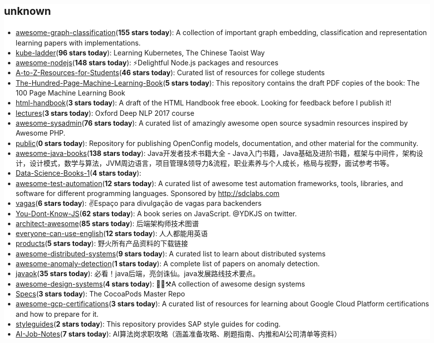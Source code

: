 ## unknown
* [awesome-graph-classification](https://github.com/benedekrozemberczki/awesome-graph-classification)(**155 stars today**): A collection of important graph embedding, classification and representation learning papers with implementations.
* [kube-ladder](https://github.com/caicloud/kube-ladder)(**96 stars today**): Learning Kubernetes, The Chinese Taoist Way
* [awesome-nodejs](https://github.com/sindresorhus/awesome-nodejs)(**148 stars today**): ⚡️Delightful Node.js packages and resources
* [A-to-Z-Resources-for-Students](https://github.com/dipakkr/A-to-Z-Resources-for-Students)(**46 stars today**): Curated list of resources for college students
* [The-Hundred-Page-Machine-Learning-Book](https://github.com/ZakiaSalod/The-Hundred-Page-Machine-Learning-Book)(**5 stars today**): This repository contains the draft PDF copies of the book: The 100 Page Machine Learning Book
* [html-handbook](https://github.com/flaviocopes/html-handbook)(**3 stars today**): A draft of the HTML Handbook free ebook. Looking for feedback before I publish it!
* [lectures](https://github.com/oxford-cs-deepnlp-2017/lectures)(**3 stars today**): Oxford Deep NLP 2017 course
* [awesome-sysadmin](https://github.com/kahun/awesome-sysadmin)(**76 stars today**): A curated list of amazingly awesome open source sysadmin resources inspired by Awesome PHP.
* [public](https://github.com/openconfig/public)(**0 stars today**): Repository for publishing OpenConfig models, documentation, and other material for the community.
* [awesome-java-books](https://github.com/sorenduan/awesome-java-books)(**138 stars today**): Java开发者技术书籍大全 - Java入门书籍，Java基础及进阶书籍，框架与中间件，架构设计，设计模式，数学与算法，JVM周边语言，项目管理&领导力&流程，职业素养与个人成长，格局与视野，面试参考书等。
* [Data-Science-Books-1](https://github.com/SayantanMitra87/Data-Science-Books-1)(**4 stars today**): 
* [awesome-test-automation](https://github.com/atinfo/awesome-test-automation)(**12 stars today**): A curated list of awesome test automation frameworks, tools, libraries, and software for different programming languages. Sponsored by http://sdclabs.com
* [vagas](https://github.com/backend-br/vagas)(**6 stars today**): ✌️Espaço para divulgação de vagas para backenders
* [You-Dont-Know-JS](https://github.com/getify/You-Dont-Know-JS)(**62 stars today**): A book series on JavaScript. @YDKJS on twitter.
* [architect-awesome](https://github.com/xingshaocheng/architect-awesome)(**85 stars today**): 后端架构师技术图谱
* [everyone-can-use-english](https://github.com/xiaolai/everyone-can-use-english)(**12 stars today**): 人人都能用英语
* [products](https://github.com/Embdefire/products)(**5 stars today**): 野火所有产品资料的下载链接
* [awesome-distributed-systems](https://github.com/theanalyst/awesome-distributed-systems)(**9 stars today**): A curated list to learn about distributed systems
* [awesome-anomaly-detection](https://github.com/zhuyiche/awesome-anomaly-detection)(**1 stars today**): A complete list of papers on anomaly detection.
* [javaok](https://github.com/sayhiai/javaok)(**35 stars today**): 必看！java后端，亮剑诛仙。java发展路线技术要点。
* [awesome-design-systems](https://github.com/alexpate/awesome-design-systems)(**4 stars today**): 💅🏻⚒A collection of awesome design systems
* [Specs](https://github.com/CocoaPods/Specs)(**3 stars today**): The CocoaPods Master Repo
* [awesome-gcp-certifications](https://github.com/ddneves/awesome-gcp-certifications)(**3 stars today**): A curated list of resources for learning about Google Cloud Platform certifications and how to prepare for it.
* [styleguides](https://github.com/SAP/styleguides)(**2 stars today**): This repository provides SAP style guides for coding.
* [AI-Job-Notes](https://github.com/amusi/AI-Job-Notes)(**7 stars today**): AI算法岗求职攻略（涵盖准备攻略、刷题指南、内推和AI公司清单等资料）
